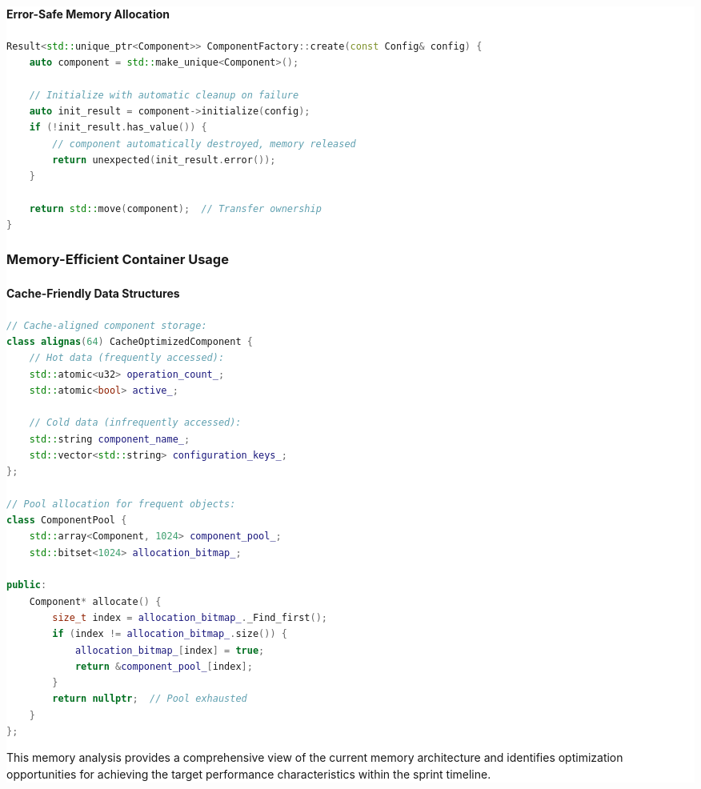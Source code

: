 #### Error-Safe Memory Allocation
```cpp
Result<std::unique_ptr<Component>> ComponentFactory::create(const Config& config) {
    auto component = std::make_unique<Component>();
    
    // Initialize with automatic cleanup on failure
    auto init_result = component->initialize(config);
    if (!init_result.has_value()) {
        // component automatically destroyed, memory released
        return unexpected(init_result.error());
    }
    
    return std::move(component);  // Transfer ownership
}
```

### Memory-Efficient Container Usage

#### Cache-Friendly Data Structures
```cpp
// Cache-aligned component storage:
class alignas(64) CacheOptimizedComponent {
    // Hot data (frequently accessed):
    std::atomic<u32> operation_count_;
    std::atomic<bool> active_;
    
    // Cold data (infrequently accessed):
    std::string component_name_;
    std::vector<std::string> configuration_keys_;
};

// Pool allocation for frequent objects:
class ComponentPool {
    std::array<Component, 1024> component_pool_;
    std::bitset<1024> allocation_bitmap_;
    
public:
    Component* allocate() {
        size_t index = allocation_bitmap_._Find_first();
        if (index != allocation_bitmap_.size()) {
            allocation_bitmap_[index] = true;
            return &component_pool_[index];
        }
        return nullptr;  // Pool exhausted
    }
};
```

This memory analysis provides a comprehensive view of the current memory architecture and identifies optimization opportunities for achieving the target performance characteristics within the sprint timeline.